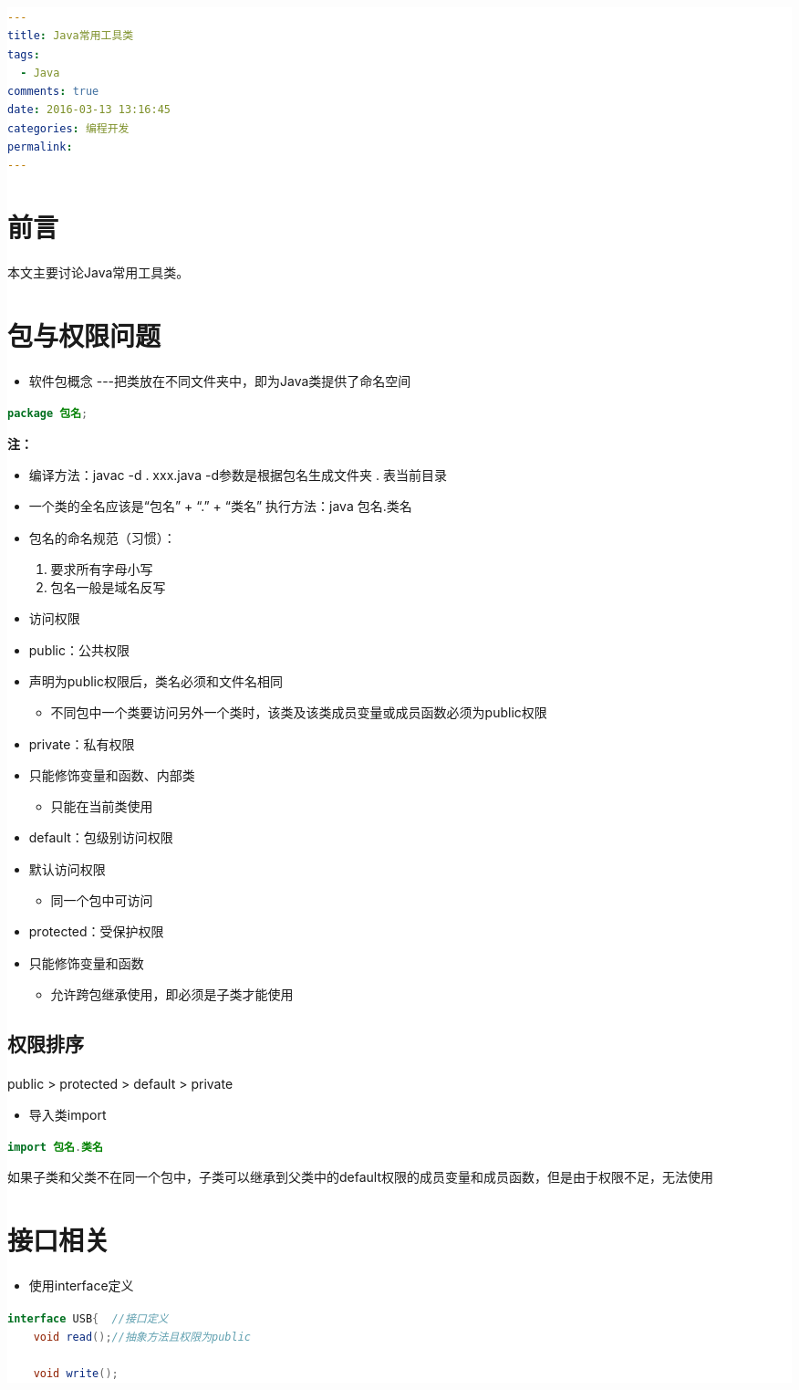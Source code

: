 ```yaml
---
title: Java常用工具类
tags:
  - Java
comments: true
date: 2016-03-13 13:16:45
categories: 编程开发
permalink:
---
```

# 前言

本文主要讨论Java常用工具类。


# 包与权限问题
- 软件包概念
  ---把类放在不同文件夹中，即为Java类提供了命名空间
```java
package 包名;
```
**注：**
- 编译方法：javac -d . xxx.java
  -d参数是根据包名生成文件夹 . 表当前目录
- 一个类的全名应该是“包名” + “.” + “类名”
  执行方法：java 包名.类名
- 包名的命名规范（习惯）：
  1. 要求所有字母小写
  2. 包名一般是域名反写

- 访问权限
- public：公共权限
- 声明为public权限后，类名必须和文件名相同
  - 不同包中一个类要访问另外一个类时，该类及该类成员变量或成员函数必须为public权限

- private：私有权限
- 只能修饰变量和函数、内部类
  - 只能在当前类使用

- default：包级别访问权限
- 默认访问权限
  - 同一个包中可访问

- protected：受保护权限
- 只能修饰变量和函数
  - 允许跨包继承使用，即必须是子类才能使用
## 权限排序
public > protected > default > private

- 导入类import
```java
import 包名.类名
```
如果子类和父类不在同一个包中，子类可以继承到父类中的default权限的成员变量和成员函数，但是由于权限不足，无法使用
# 接口相关
- 使用interface定义
```java
interface USB{	//接口定义
	void read();//抽象方法且权限为public
	
	void write();
```
